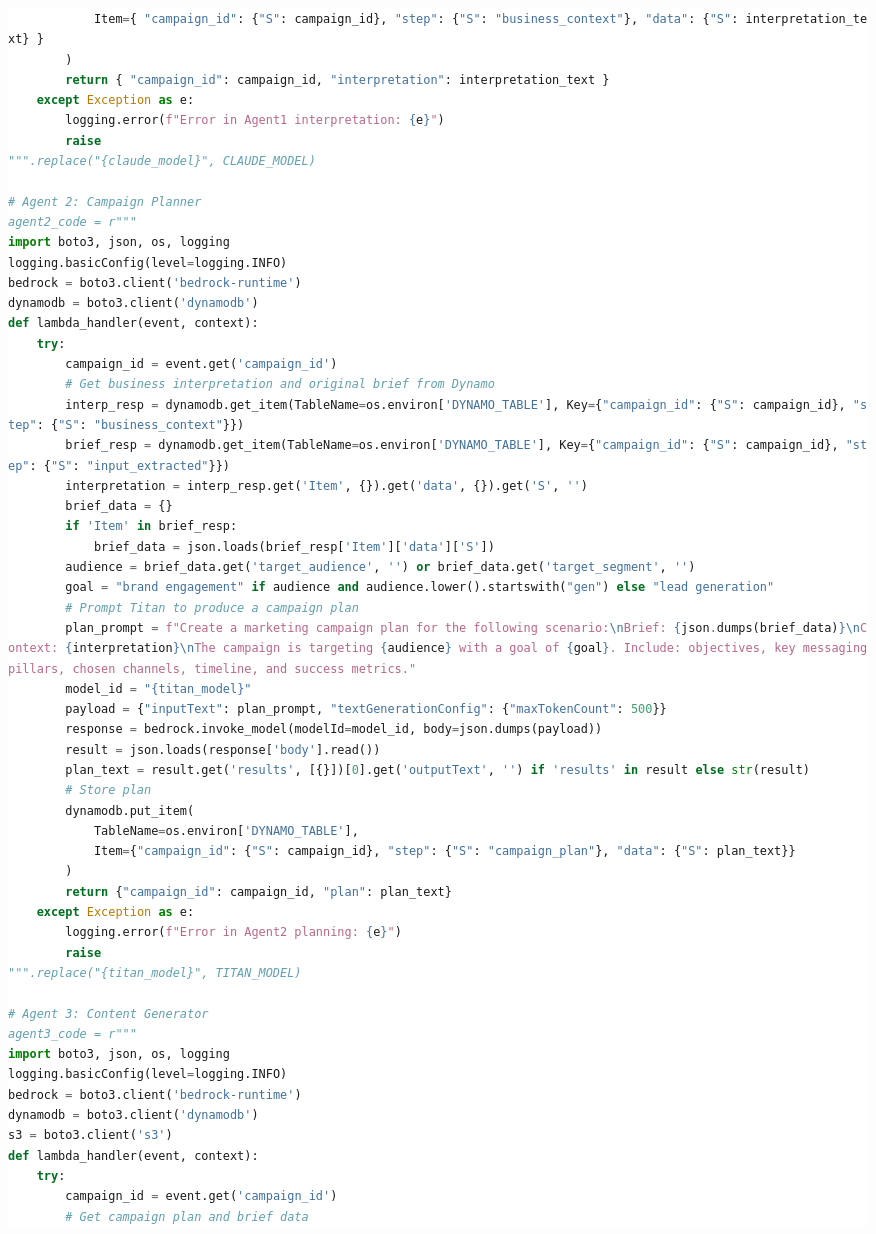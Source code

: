 ```python
            Item={ "campaign_id": {"S": campaign_id}, "step": {"S": "business_context"}, "data": {"S": interpretation_text} }
        )
        return { "campaign_id": campaign_id, "interpretation": interpretation_text }
    except Exception as e:
        logging.error(f"Error in Agent1 interpretation: {e}")
        raise
""".replace("{claude_model}", CLAUDE_MODEL)

# Agent 2: Campaign Planner
agent2_code = r"""
import boto3, json, os, logging
logging.basicConfig(level=logging.INFO)
bedrock = boto3.client('bedrock-runtime')
dynamodb = boto3.client('dynamodb')
def lambda_handler(event, context):
    try:
        campaign_id = event.get('campaign_id')
        # Get business interpretation and original brief from Dynamo
        interp_resp = dynamodb.get_item(TableName=os.environ['DYNAMO_TABLE'], Key={"campaign_id": {"S": campaign_id}, "step": {"S": "business_context"}})
        brief_resp = dynamodb.get_item(TableName=os.environ['DYNAMO_TABLE'], Key={"campaign_id": {"S": campaign_id}, "step": {"S": "input_extracted"}})
        interpretation = interp_resp.get('Item', {}).get('data', {}).get('S', '')
        brief_data = {}
        if 'Item' in brief_resp:
            brief_data = json.loads(brief_resp['Item']['data']['S'])
        audience = brief_data.get('target_audience', '') or brief_data.get('target_segment', '')
        goal = "brand engagement" if audience and audience.lower().startswith("gen") else "lead generation"
        # Prompt Titan to produce a campaign plan
        plan_prompt = f"Create a marketing campaign plan for the following scenario:\nBrief: {json.dumps(brief_data)}\nContext: {interpretation}\nThe campaign is targeting {audience} with a goal of {goal}. Include: objectives, key messaging pillars, chosen channels, timeline, and success metrics."
        model_id = "{titan_model}"
        payload = {"inputText": plan_prompt, "textGenerationConfig": {"maxTokenCount": 500}}
        response = bedrock.invoke_model(modelId=model_id, body=json.dumps(payload))
        result = json.loads(response['body'].read())
        plan_text = result.get('results', [{}])[0].get('outputText', '') if 'results' in result else str(result)
        # Store plan
        dynamodb.put_item(
            TableName=os.environ['DYNAMO_TABLE'],
            Item={"campaign_id": {"S": campaign_id}, "step": {"S": "campaign_plan"}, "data": {"S": plan_text}}
        )
        return {"campaign_id": campaign_id, "plan": plan_text}
    except Exception as e:
        logging.error(f"Error in Agent2 planning: {e}")
        raise
""".replace("{titan_model}", TITAN_MODEL)

# Agent 3: Content Generator
agent3_code = r"""
import boto3, json, os, logging
logging.basicConfig(level=logging.INFO)
bedrock = boto3.client('bedrock-runtime')
dynamodb = boto3.client('dynamodb')
s3 = boto3.client('s3')
def lambda_handler(event, context):
    try:
        campaign_id = event.get('campaign_id')
        # Get campaign plan and brief data
```